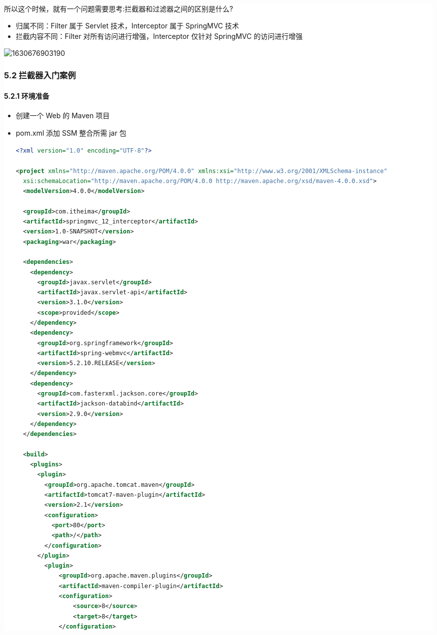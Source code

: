 所以这个时候，就有一个问题需要思考:拦截器和过滤器之间的区别是什么?

- 归属不同：Filter 属于 Servlet 技术，Interceptor 属于 SpringMVC 技术
- 拦截内容不同：Filter 对所有访问进行增强，Interceptor 仅针对 SpringMVC 的访问进行增强

![1630676903190](https://cdn.jsdelivr.net/npm/ssm-kuang-jia/assets/1630676903190.png)

### 5.2 拦截器入门案例

#### 5.2.1 环境准备

- 创建一个 Web 的 Maven 项目
- pom.xml 添加 SSM 整合所需 jar 包

  ```xml
  <?xml version="1.0" encoding="UTF-8"?>

  <project xmlns="http://maven.apache.org/POM/4.0.0" xmlns:xsi="http://www.w3.org/2001/XMLSchema-instance"
    xsi:schemaLocation="http://maven.apache.org/POM/4.0.0 http://maven.apache.org/xsd/maven-4.0.0.xsd">
    <modelVersion>4.0.0</modelVersion>

    <groupId>com.itheima</groupId>
    <artifactId>springmvc_12_interceptor</artifactId>
    <version>1.0-SNAPSHOT</version>
    <packaging>war</packaging>

    <dependencies>
      <dependency>
        <groupId>javax.servlet</groupId>
        <artifactId>javax.servlet-api</artifactId>
        <version>3.1.0</version>
        <scope>provided</scope>
      </dependency>
      <dependency>
        <groupId>org.springframework</groupId>
        <artifactId>spring-webmvc</artifactId>
        <version>5.2.10.RELEASE</version>
      </dependency>
      <dependency>
        <groupId>com.fasterxml.jackson.core</groupId>
        <artifactId>jackson-databind</artifactId>
        <version>2.9.0</version>
      </dependency>
    </dependencies>

    <build>
      <plugins>
        <plugin>
          <groupId>org.apache.tomcat.maven</groupId>
          <artifactId>tomcat7-maven-plugin</artifactId>
          <version>2.1</version>
          <configuration>
            <port>80</port>
            <path>/</path>
          </configuration>
        </plugin>
          <plugin>
              <groupId>org.apache.maven.plugins</groupId>
              <artifactId>maven-compiler-plugin</artifactId>
              <configuration>
                  <source>8</source>
                  <target>8</target>
              </configuration>
  ```